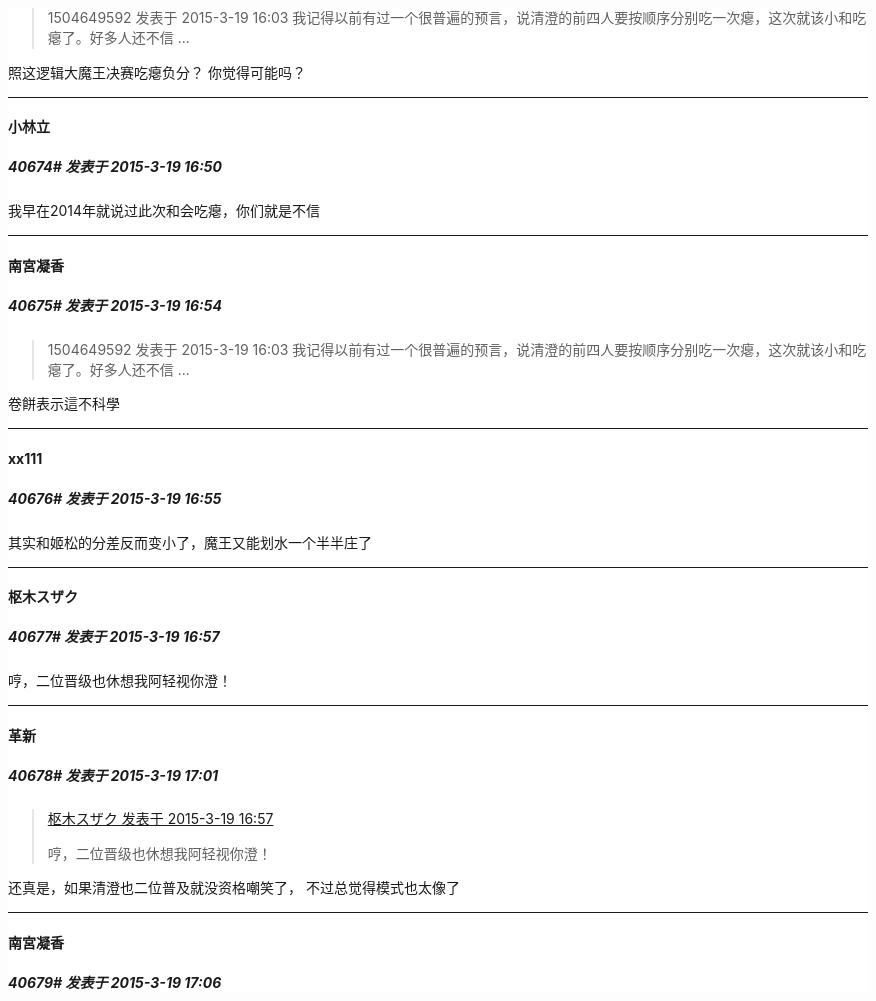 
<blockquote>1504649592 发表于 2015-3-19 16:03
我记得以前有过一个很普遍的预言，说清澄的前四人要按顺序分别吃一次瘪，这次就该小和吃瘪了。好多人还不信 ...</blockquote>
照这逻辑大魔王决赛吃瘪负分？ 你觉得可能吗？


-----

####  小林立  
##### 40674#       发表于 2015-3-19 16:50


我早在2014年就说过此次和会吃瘪，你们就是不信


-----

####  南宮凝香  
##### 40675#       发表于 2015-3-19 16:54


<blockquote>1504649592 发表于 2015-3-19 16:03
我记得以前有过一个很普遍的预言，说清澄的前四人要按顺序分别吃一次瘪，这次就该小和吃瘪了。好多人还不信 ...</blockquote>
卷餅表示這不科學


-----

####  xx111  
##### 40676#       发表于 2015-3-19 16:55


其实和姬松的分差反而变小了，魔王又能划水一个半半庄了


-----

####  枢木スザク  
##### 40677#       发表于 2015-3-19 16:57


哼，二位晋级也休想我阿轻视你澄！


-----

####  革新  
##### 40678#       发表于 2015-3-19 17:01


<blockquote><a href="httphttps://bbs.saraba1st.com/2b/forum.php?mod=redirect&amp;goto=findpost&amp;pid=28400014&amp;ptid=821720" target="_blank">枢木スザク 发表于 2015-3-19 16:57</a>

哼，二位晋级也休想我阿轻视你澄！</blockquote>
还真是，如果清澄也二位普及就没资格嘲笑了， 不过总觉得模式也太像了


-----

####  南宮凝香  
##### 40679#       发表于 2015-3-19 17:06
